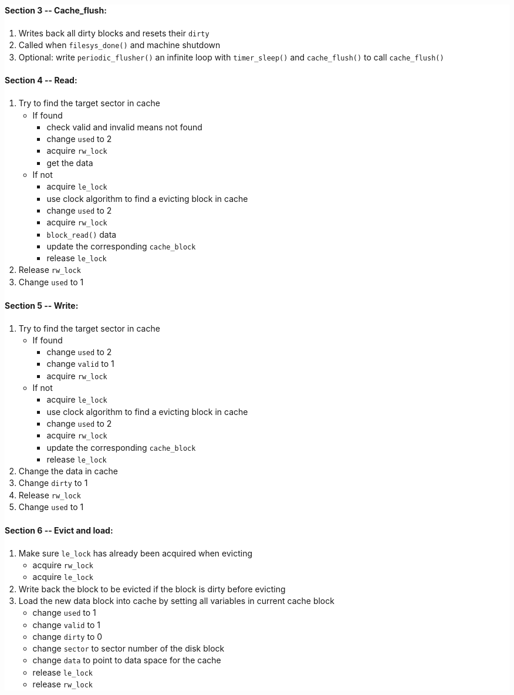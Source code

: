 #### Section 3 -- Cache_flush:
1. Writes back all dirty blocks and resets their `dirty`
2. Called when `filesys_done()` and machine shutdown
3. Optional: write `periodic_flusher()` an infinite loop with `timer_sleep()` and `cache_flush()` to call `cache_flush()`

#### Section 4 -- Read:
1. Try to find the target sector in cache
    - If found
        - check valid and invalid means not found
        - change `used` to 2
        - acquire `rw_lock`
        - get the data
    - If not
        - acquire `le_lock`
        - use clock algorithm to find a evicting block in cache
        - change `used` to 2
        - acquire `rw_lock`
        - `block_read()` data
        - update the corresponding `cache_block`
        - release `le_lock`
2. Release `rw_lock`
3. Change `used` to 1

#### Section 5 -- Write:
1. Try to find the target sector in cache
    - If found
        - change `used` to 2
        - change `valid` to 1
        - acquire `rw_lock`
    - If not
        - acquire `le_lock`
        - use clock algorithm to find a evicting block in cache
        - change `used` to 2
        - acquire `rw_lock`
        - update the corresponding `cache_block`
        - release `le_lock`
2. Change the data in cache
3. Change `dirty` to 1
4. Release `rw_lock`
5. Change `used` to 1

#### Section 6 -- Evict and load:
1. Make sure `le_lock` has already been acquired when evicting
    -  acquire `rw_lock`
    -  acquire `le_lock`
2. Write back the block to be evicted if the block is dirty before evicting
3. Load the new data block into cache by setting all variables in current cache block
    -  change `used` to 1
    -  change `valid` to 1
    -  change `dirty` to 0
    -  change `sector` to sector number of the disk block
    -  change `data` to point to data space for the cache
    -  release `le_lock`
    -  release `rw_lock`
